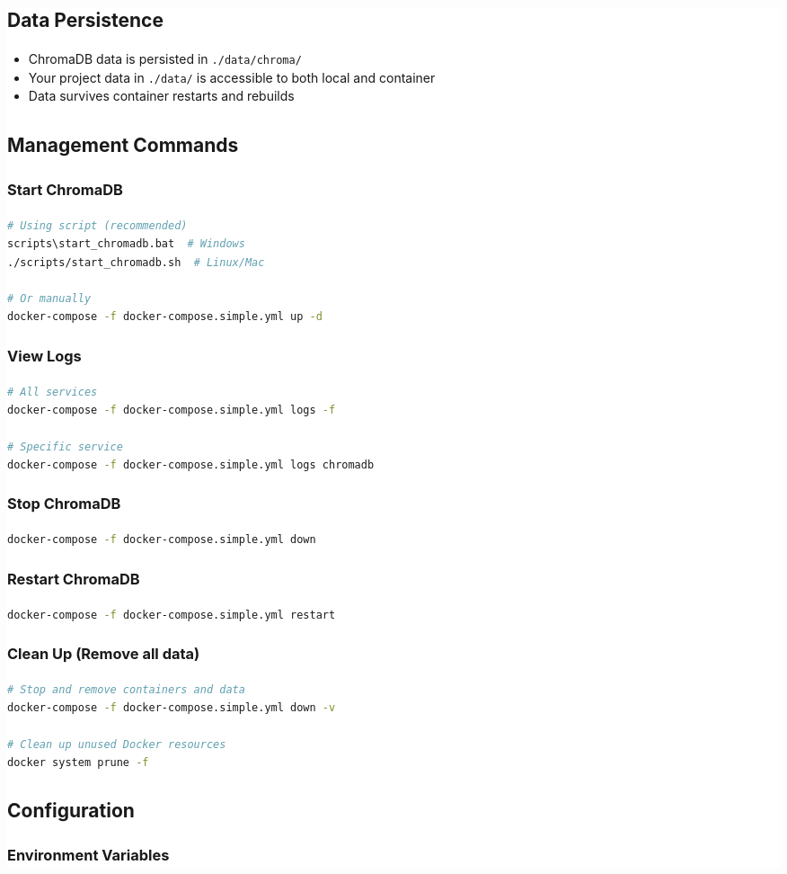 ## Data Persistence

- ChromaDB data is persisted in `./data/chroma/`
- Your project data in `./data/` is accessible to both local and container
- Data survives container restarts and rebuilds

## Management Commands

### Start ChromaDB
```bash
# Using script (recommended)
scripts\start_chromadb.bat  # Windows
./scripts/start_chromadb.sh  # Linux/Mac

# Or manually
docker-compose -f docker-compose.simple.yml up -d
```

### View Logs
```bash
# All services
docker-compose -f docker-compose.simple.yml logs -f

# Specific service
docker-compose -f docker-compose.simple.yml logs chromadb
```

### Stop ChromaDB
```bash
docker-compose -f docker-compose.simple.yml down
```

### Restart ChromaDB
```bash
docker-compose -f docker-compose.simple.yml restart
```

### Clean Up (Remove all data)
```bash
# Stop and remove containers and data
docker-compose -f docker-compose.simple.yml down -v

# Clean up unused Docker resources
docker system prune -f
```

## Configuration

### Environment Variables
